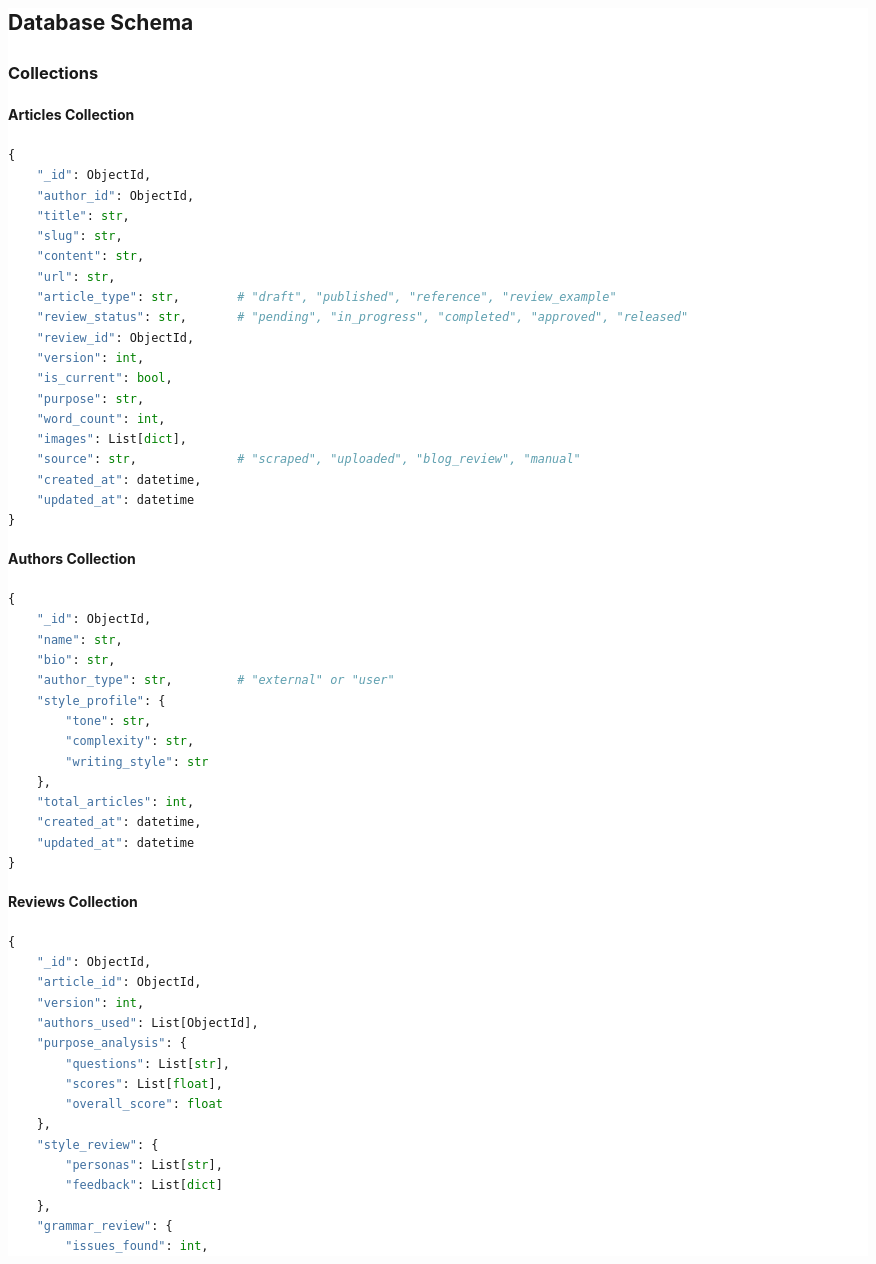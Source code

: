 ## Database Schema

### Collections

#### Articles Collection
```python
{
    "_id": ObjectId,
    "author_id": ObjectId,
    "title": str,
    "slug": str,
    "content": str,
    "url": str,
    "article_type": str,        # "draft", "published", "reference", "review_example"
    "review_status": str,       # "pending", "in_progress", "completed", "approved", "released"
    "review_id": ObjectId,
    "version": int,
    "is_current": bool,
    "purpose": str,
    "word_count": int,
    "images": List[dict],
    "source": str,              # "scraped", "uploaded", "blog_review", "manual"
    "created_at": datetime,
    "updated_at": datetime
}
```

#### Authors Collection
```python
{
    "_id": ObjectId,
    "name": str,
    "bio": str,
    "author_type": str,         # "external" or "user"
    "style_profile": {
        "tone": str,
        "complexity": str,
        "writing_style": str
    },
    "total_articles": int,
    "created_at": datetime,
    "updated_at": datetime
}
```

#### Reviews Collection
```python
{
    "_id": ObjectId,
    "article_id": ObjectId,
    "version": int,
    "authors_used": List[ObjectId],
    "purpose_analysis": {
        "questions": List[str],
        "scores": List[float],
        "overall_score": float
    },
    "style_review": {
        "personas": List[str],
        "feedback": List[dict]
    },
    "grammar_review": {
        "issues_found": int,
```